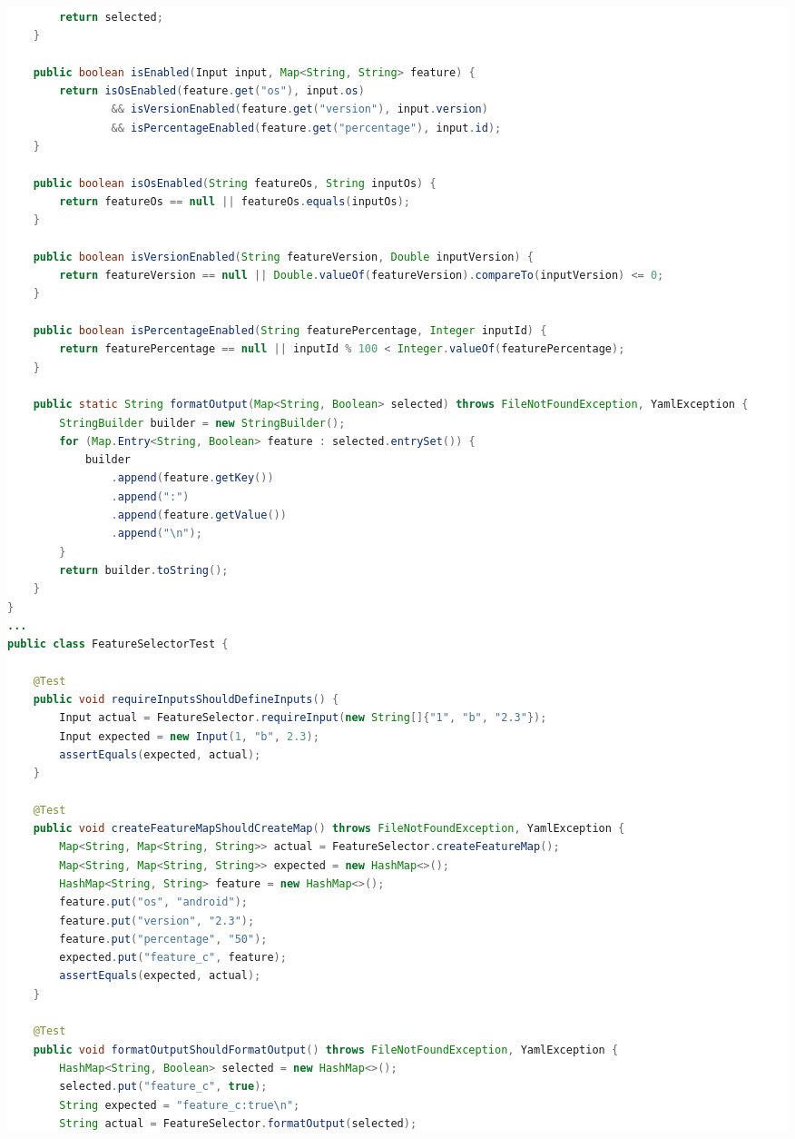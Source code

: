 ```java
        return selected;
    }

    public boolean isEnabled(Input input, Map<String, String> feature) {
        return isOsEnabled(feature.get("os"), input.os)
                && isVersionEnabled(feature.get("version"), input.version)
                && isPercentageEnabled(feature.get("percentage"), input.id);
    }

    public boolean isOsEnabled(String featureOs, String inputOs) {
        return featureOs == null || featureOs.equals(inputOs);
    }

    public boolean isVersionEnabled(String featureVersion, Double inputVersion) {
        return featureVersion == null || Double.valueOf(featureVersion).compareTo(inputVersion) <= 0;
    }

    public boolean isPercentageEnabled(String featurePercentage, Integer inputId) {
        return featurePercentage == null || inputId % 100 < Integer.valueOf(featurePercentage);
    }

    public static String formatOutput(Map<String, Boolean> selected) throws FileNotFoundException, YamlException {
        StringBuilder builder = new StringBuilder();
        for (Map.Entry<String, Boolean> feature : selected.entrySet()) {
            builder
                .append(feature.getKey())
                .append(":")
                .append(feature.getValue())
                .append("\n");
        }
        return builder.toString();
    }
}
...
public class FeatureSelectorTest {

    @Test
    public void requireInputsShouldDefineInputs() {
        Input actual = FeatureSelector.requireInput(new String[]{"1", "b", "2.3"});
        Input expected = new Input(1, "b", 2.3);
        assertEquals(expected, actual);
    }

    @Test
    public void createFeatureMapShouldCreateMap() throws FileNotFoundException, YamlException {
        Map<String, Map<String, String>> actual = FeatureSelector.createFeatureMap();
        Map<String, Map<String, String>> expected = new HashMap<>();
        HashMap<String, String> feature = new HashMap<>();
        feature.put("os", "android");
        feature.put("version", "2.3");
        feature.put("percentage", "50");
        expected.put("feature_c", feature);
        assertEquals(expected, actual);
    }

    @Test
    public void formatOutputShouldFormatOutput() throws FileNotFoundException, YamlException {
        HashMap<String, Boolean> selected = new HashMap<>();
        selected.put("feature_c", true);
        String expected = "feature_c:true\n";
        String actual = FeatureSelector.formatOutput(selected);
```